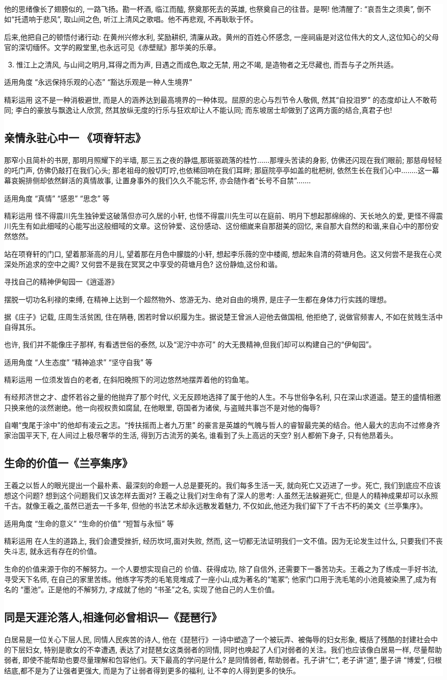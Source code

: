 他的思绪像长了翅膀似的, 一路飞扬。勘一杯酒, 临江而醓, 祭奠那死去的英雄, 也祭奠自己的往昔。是啊! 他清醒了: “哀吾生之须奥”, 倒不如“托遗响于悲风”, 取山间之色, 听江上清风之歌唱。他不再悲观, 不再耿耿于怀。

后来,他把自己的顿悟付诸行动: 在黄州兴修水利, 奖励耕织, 清廉从政。黄州的百姓心怀感念, 一座祠庙是对这位伟大的文人,这位知心的父母官的深切缅怀。文学的殿堂里,也永远可见《赤壁赋》那华美的乐章。

3. 惟江上之清风, 与山间之明月,耳得之而为声, 目遇之而成色,取之无禁, 用之不竭, 是造物者之无尽藏也, 而吾与子之所共适。

适用角度 “永远保持乐观的心态” “豁达乐观是一种人生境界”

精彩运用 这不是一种消极避世, 而是人的涵养达到最高境界的一种体现。屈原的忠心与烈节令人敬佩, 然其“自投泪罗” 的态度却让人不敢苟同; 李白的豪放与飘逸让人欣赏, 然其放纵无度的行乐与狂欢却让人不能认同; 而东坡居士却做到了这两方面的结合,真君子也!

## 亲情永驻心中一 《项脊轩志》

那窄小且简朴的书房, 那明月照耀下的半墙, 那三五之夜的静煴,那斑驱疏落的桂竹……那埋头苦读的身影, 仿佛还闪现在我们眼前; 那慈母轻轻的吒门声, 仿佛仍敲打在我们心头; 那老祖母的殷切叮咛,也依稀回响在我们耳畔; 那庭院亭亭如盖的枇杷树, 依然生长在我们心中........这一幕幕哀婉排侧却依然鲜活的真情故事, 让置身事外的我们久久不能忘怀, 亦会随作者“长号不自禁”.......

适用角度 “真情” “感恩” “思念” 等

精彩运用 怪不得震川先生独钟爱这破落但亦可久居的小轩, 也怪不得震川先生可以在庭前、明月下想起那绵绵的、天长地久的爱, 更怪不得震川先生有如此细㖪的心能写出这般细㖪的文章。这份钟爱、这份感动、这份细嵗来自那甜美的回忆, 来自那大自然的和谐,来自心中的那份安然悠然。

站在项脊轩的门口, 望着那渐高的月儿, 望着那在月色中朦胧的小轩, 想起李乐薇的空中楼阁, 想起朱自清的荷塘月色。这又何尝不是我在心灵深处所追求的空中之阁? 又何尝不是我在冥冥之中享受的荷塘月色? 这份静烅,这份和谐。

寻找自己的精神伊甸园一《逍遥游》

摆脱一切功名利禄的束缚, 在精神上达到一个超然物外、悠游无为、绝对自由的境界, 是庄子一生都在身体力行实践的理想。

据《庄子》记载, 庄周生活贫困, 住在陃巷, 困若时曾以织履为生。据说楚王曾派人迎他去做国相, 他拒绝了, 说做官频害人, 不如在贫贱生活中自得其乐。

也许, 我们并不能像庄子那样, 有看透世俗的泰然, 以及“泥泞中亦可” 的大无畏精神,但我们却可以构建自己的“伊甸园”。

适用角度 “人生态度” “精神追求” “坚守自我” 等

精彩运用 一位须发皆白的老者, 在斜阳晚照下的河边悠然地摆弄着他的钧鱼笔。

有经邦济世之才、虚怀若谷之量的他抛弃了那个时代, 义无反顾地选择了属于他的人生。不与世俗争名利, 只在深山求道遥。楚王的盛情相邀只换来他的淡然谢绝。他一向视权贵如腐鼠, 在他眼里, 窃国者为诸侯, 与盗贼共事岂不是对他的侮辱?

自嘲“曳尾于涂中”的他却有凌云之志。“抟扶摇而上者九万里” 的豪言是英雄的气魄与哲人的睿智最完美的结合。他人最大的志向不过修身齐家治国平天下, 在人间过上极尽奢华的生活, 得到万古流芳的美名, 谁看到了头上高远的天空? 别人都俯下身子, 只有他昂着头。

## 生命的价值一《兰亭集序》

王羲之以哲人的眼光提出一个最朴素、最深刻的命题一人总是要死的。我们每多生活一天, 就向死亡又迈进了一步。死亡, 我们到底应不应该想这个问题? 想到这个问题我们又该怎样去面对? 王羲之让我们对生命有了深人的思考: 人虽然无法躲避死亡, 但是人的精神成果却可以永照千古。就像王羲之,虽然已逝去一千多年, 但他的书法艺术却永远散发着魅力, 不仅如此,他还为我们留下了千古不朽的美文《兰亭集序》。

适用角度 “生命的意义” “生命的价值” “短暂与永恒” 等

精彩运用 在人生的道路上, 我们会遭受挫折, 经历坎坷,面对失败, 然而, 这一切都无法证明我们一文不值。因为无论发生过什么, 只要我们不丧失斗志, 就永远有存在的价值。

生命的价值来源于你的不解努力。一个人要想实现自己的
价值、获得成功, 除了自信外, 还需要下一番苦功夫。王羲之为了练成一手好书法, 寻受天下名师, 在自己的家里苦练。他练字写秃的毛笔竞堆成了一座小山,成为著名的“笔冢”; 他家门口用于洗毛笔的小池竟被染黑了,成为有名的 “墨池”。正是他的不解努力, 才成就了他的 “书圣”之名, 实现了他自己的人生价值。

## 同是天涯沦落人,相逢何必曾相识—《琵琶行》

白居易是一位关心下层人民, 同情人民疾苦的诗人, 他在《琵琶行》一诗中塑造了一个被玩弄、被侮辱的妇女形象, 概括了残酷的封建社会中的下层妇女, 特别是歌女的不幸遭遇, 表达了对琵琶女这类弱者的同情, 同时也唤起了人们对弱者的关注。我们也应该像白居易一样, 尽量帮助弱者, 即使不能帮助也要尽量理解和包容他们。天下最高的学问是什么? 是同情弱者, 帮助弱者。孔子讲“仁”, 老子讲“道”, 墨子讲 “博爱”, 归根结底,都不是为了让强者更强大, 而是为了让弱者得到更多的福利, 让不幸的人得到更多的快乐。
